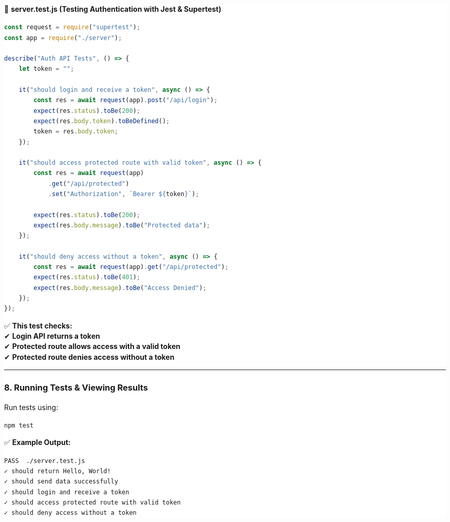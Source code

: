 📄 **server.test.js (Testing Authentication with Jest & Supertest)**

```javascript
const request = require("supertest");
const app = require("./server");

describe("Auth API Tests", () => {
    let token = "";

    it("should login and receive a token", async () => {
        const res = await request(app).post("/api/login");
        expect(res.status).toBe(200);
        expect(res.body.token).toBeDefined();
        token = res.body.token;
    });

    it("should access protected route with valid token", async () => {
        const res = await request(app)
            .get("/api/protected")
            .set("Authorization", `Bearer ${token}`);

        expect(res.status).toBe(200);
        expect(res.body.message).toBe("Protected data");
    });

    it("should deny access without a token", async () => {
        const res = await request(app).get("/api/protected");
        expect(res.status).toBe(401);
        expect(res.body.message).toBe("Access Denied");
    });
});
```

✅ **This test checks:**\
✔ **Login API returns a token**\
✔ **Protected route allows access with a valid token**\
✔ **Protected route denies access without a token**

***

### **8. Running Tests & Viewing Results**

Run tests using:

```sh
npm test
```

✅ **Example Output:**

```
PASS  ./server.test.js
✓ should return Hello, World! 
✓ should send data successfully 
✓ should login and receive a token 
✓ should access protected route with valid token
✓ should deny access without a token
```

